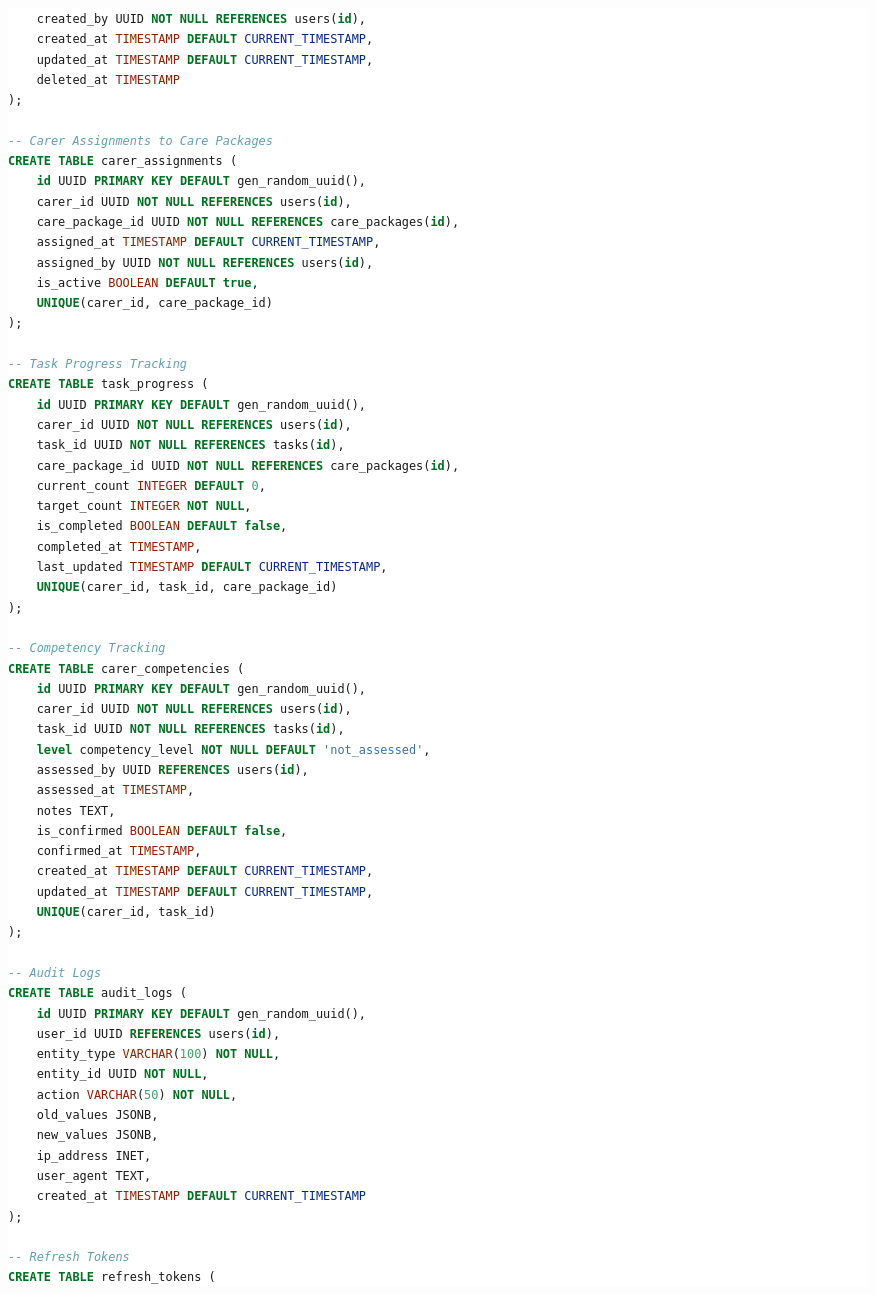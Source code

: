 ```sql
    created_by UUID NOT NULL REFERENCES users(id),
    created_at TIMESTAMP DEFAULT CURRENT_TIMESTAMP,
    updated_at TIMESTAMP DEFAULT CURRENT_TIMESTAMP,
    deleted_at TIMESTAMP
);

-- Carer Assignments to Care Packages
CREATE TABLE carer_assignments (
    id UUID PRIMARY KEY DEFAULT gen_random_uuid(),
    carer_id UUID NOT NULL REFERENCES users(id),
    care_package_id UUID NOT NULL REFERENCES care_packages(id),
    assigned_at TIMESTAMP DEFAULT CURRENT_TIMESTAMP,
    assigned_by UUID NOT NULL REFERENCES users(id),
    is_active BOOLEAN DEFAULT true,
    UNIQUE(carer_id, care_package_id)
);

-- Task Progress Tracking
CREATE TABLE task_progress (
    id UUID PRIMARY KEY DEFAULT gen_random_uuid(),
    carer_id UUID NOT NULL REFERENCES users(id),
    task_id UUID NOT NULL REFERENCES tasks(id),
    care_package_id UUID NOT NULL REFERENCES care_packages(id),
    current_count INTEGER DEFAULT 0,
    target_count INTEGER NOT NULL,
    is_completed BOOLEAN DEFAULT false,
    completed_at TIMESTAMP,
    last_updated TIMESTAMP DEFAULT CURRENT_TIMESTAMP,
    UNIQUE(carer_id, task_id, care_package_id)
);

-- Competency Tracking
CREATE TABLE carer_competencies (
    id UUID PRIMARY KEY DEFAULT gen_random_uuid(),
    carer_id UUID NOT NULL REFERENCES users(id),
    task_id UUID NOT NULL REFERENCES tasks(id),
    level competency_level NOT NULL DEFAULT 'not_assessed',
    assessed_by UUID REFERENCES users(id),
    assessed_at TIMESTAMP,
    notes TEXT,
    is_confirmed BOOLEAN DEFAULT false,
    confirmed_at TIMESTAMP,
    created_at TIMESTAMP DEFAULT CURRENT_TIMESTAMP,
    updated_at TIMESTAMP DEFAULT CURRENT_TIMESTAMP,
    UNIQUE(carer_id, task_id)
);

-- Audit Logs
CREATE TABLE audit_logs (
    id UUID PRIMARY KEY DEFAULT gen_random_uuid(),
    user_id UUID REFERENCES users(id),
    entity_type VARCHAR(100) NOT NULL,
    entity_id UUID NOT NULL,
    action VARCHAR(50) NOT NULL,
    old_values JSONB,
    new_values JSONB,
    ip_address INET,
    user_agent TEXT,
    created_at TIMESTAMP DEFAULT CURRENT_TIMESTAMP
);

-- Refresh Tokens
CREATE TABLE refresh_tokens (
```